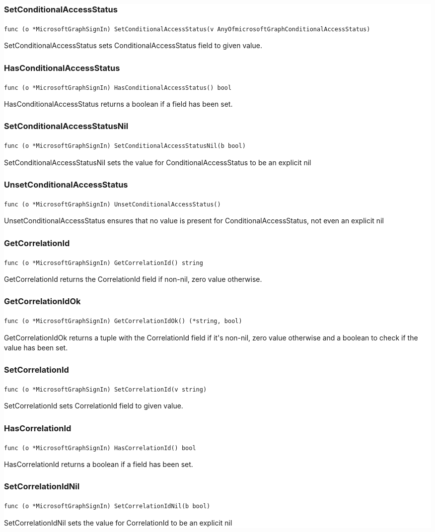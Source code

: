 ### SetConditionalAccessStatus

`func (o *MicrosoftGraphSignIn) SetConditionalAccessStatus(v AnyOfmicrosoftGraphConditionalAccessStatus)`

SetConditionalAccessStatus sets ConditionalAccessStatus field to given value.

### HasConditionalAccessStatus

`func (o *MicrosoftGraphSignIn) HasConditionalAccessStatus() bool`

HasConditionalAccessStatus returns a boolean if a field has been set.

### SetConditionalAccessStatusNil

`func (o *MicrosoftGraphSignIn) SetConditionalAccessStatusNil(b bool)`

 SetConditionalAccessStatusNil sets the value for ConditionalAccessStatus to be an explicit nil

### UnsetConditionalAccessStatus
`func (o *MicrosoftGraphSignIn) UnsetConditionalAccessStatus()`

UnsetConditionalAccessStatus ensures that no value is present for ConditionalAccessStatus, not even an explicit nil
### GetCorrelationId

`func (o *MicrosoftGraphSignIn) GetCorrelationId() string`

GetCorrelationId returns the CorrelationId field if non-nil, zero value otherwise.

### GetCorrelationIdOk

`func (o *MicrosoftGraphSignIn) GetCorrelationIdOk() (*string, bool)`

GetCorrelationIdOk returns a tuple with the CorrelationId field if it's non-nil, zero value otherwise
and a boolean to check if the value has been set.

### SetCorrelationId

`func (o *MicrosoftGraphSignIn) SetCorrelationId(v string)`

SetCorrelationId sets CorrelationId field to given value.

### HasCorrelationId

`func (o *MicrosoftGraphSignIn) HasCorrelationId() bool`

HasCorrelationId returns a boolean if a field has been set.

### SetCorrelationIdNil

`func (o *MicrosoftGraphSignIn) SetCorrelationIdNil(b bool)`

 SetCorrelationIdNil sets the value for CorrelationId to be an explicit nil

